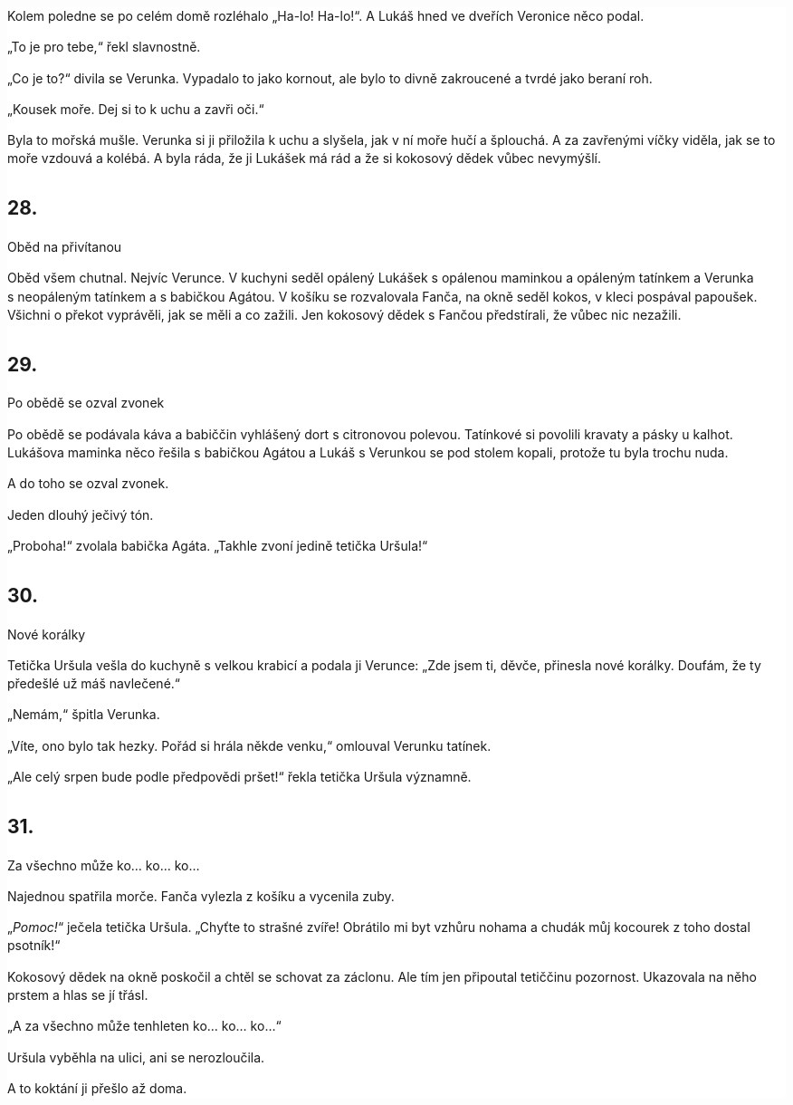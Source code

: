 Kolem poledne se po celém domě rozléhalo „Ha-lo! Ha-lo!“. A Lukáš hned ve dveřích Veronice něco podal.

„To je pro tebe,“ řekl slavnostně.

„Co je to?“ divila se Verunka. Vypadalo to jako kornout, ale bylo to divně zakroucené a tvrdé jako beraní roh.

„Kousek moře. Dej si to k uchu a zavři oči.“

Byla to mořská mušle. Verunka si ji přiložila k uchu a slyšela, jak v ní moře hučí a šplouchá. A za zavřenými víčky viděla, jak se to moře vzdouvá a kolébá. A byla ráda, že ji Lukášek má rád a že si kokosový dědek vůbec nevymýšlí.

## 28.  
Oběd na přivítanou

Oběd všem chutnal. Nejvíc Verunce. V kuchyni seděl opálený Lukášek s opálenou maminkou a opáleným tatínkem a Verunka s neopáleným tatínkem a s babičkou Agátou. V košíku se rozvalovala Fanča, na okně seděl kokos, v kleci pospával papoušek. Všichni o překot vyprávěli, jak se měli a co zažili. Jen kokosový dědek s Fančou předstírali, že vůbec nic nezažili.

## 29.  
Po obědě se ozval zvonek

Po obědě se podávala káva a babiččin vyhlášený dort s citronovou polevou. Tatínkové si povolili kravaty a pásky u kalhot. Lukášova maminka něco řešila s babičkou Agátou a Lukáš s Verunkou se pod stolem kopali, protože tu byla trochu nuda.

A do toho se ozval zvonek.

Jeden dlouhý ječivý tón.

„Proboha!“ zvolala babička Agáta. „Takhle zvoní jedině tetička Uršula!“

## 30.  
Nové korálky

Tetička Uršula vešla do kuchyně s velkou krabicí a podala ji Verunce: „Zde jsem ti, děvče, přinesla nové korálky. Doufám, že ty předešlé už máš navlečené.“

„Nemám,“ špitla Verunka.

„Víte, ono bylo tak hezky. Pořád si hrála někde venku,“ omlouval Verunku tatínek.

„Ale celý srpen bude podle předpovědi pršet!“ řekla tetička Uršula významně.

## 31.  
Za všechno může ko… ko… ko…

Najednou spatřila morče. Fanča vylezla z košíku a vycenila zuby.

„_Pomoc!_“ ječela tetička Uršula. „Chyťte to strašné zvíře! Obrátilo mi byt vzhůru nohama a chudák můj kocourek z toho dostal psotník!“

Kokosový dědek na okně poskočil a chtěl se schovat za záclonu. Ale tím jen připoutal tetiččinu pozornost. Ukazovala na něho prstem a hlas se jí třásl.

„A za všechno může tenhleten ko… ko… ko…“

Uršula vyběhla na ulici, ani se nerozloučila.

A to koktání ji přešlo až doma.
